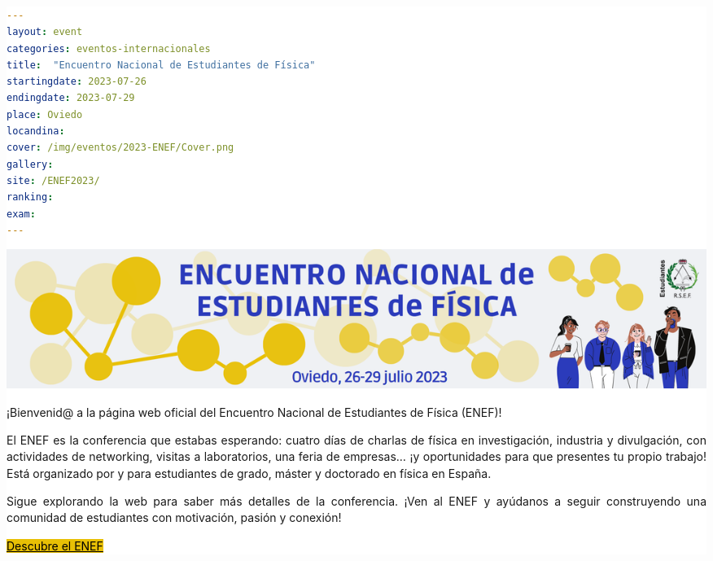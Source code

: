 ```yaml
---
layout: event
categories: eventos-internacionales
title:  "Encuentro Nacional de Estudiantes de Física"
startingdate: 2023-07-26
endingdate: 2023-07-29
place: Oviedo
locandina:
cover: /img/eventos/2023-ENEF/Cover.png
gallery:
site: /ENEF2023/
ranking: 
exam:
---
```


<img class="materialboxed" width="100%" src="/img/eventos/2023-ENEF/Banner-5.png">

<p style="text-align: justify;">
	¡Bienvenid@ a la página web oficial del Encuentro Nacional de Estudiantes de Física (ENEF)!
</p>

<p style="text-align: justify;">
  El ENEF es la conferencia que estabas esperando: cuatro días de charlas de física en investigación, industria y divulgación, con actividades de networking, visitas a laboratorios, una feria de empresas… ¡y oportunidades para que presentes tu propio trabajo! Está organizado por y para estudiantes de grado, máster y doctorado en física en España.
</p>

<p style="text-align: justify;">
  Sigue explorando la web para saber más detalles de la conferencia. ¡Ven al ENEF y ayúdanos a seguir construyendo una comunidad de estudiantes con motivación, pasión y conexión!
</p>

<div class="section">
      <div class="row center">
        <a href="{{ site.utl }}/ENEF2023" class="btn-large waves-effect waves-light" style="color:#000000;background-color:#E8C005">Descubre el ENEF</a>
      </div>
    </div>
